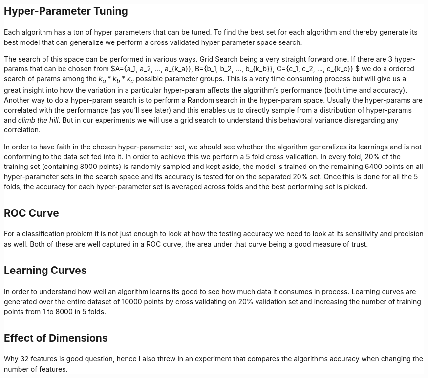 Hyper-Parameter Tuning
----------------------

Each algorithm has a ton of hyper parameters that can be tuned. To find
the best set for each algorithm and thereby generate its best model that
can generalize we perform a cross validated hyper parameter space
search.

The search of this space can be performed in various ways. Grid Search
being a very straight forward one. If there are 3 hyper-params that can
be chosen from
$A=\{a_1, a_2, ..., a_{k_a}\}, B=\{b_1, b_2, ..., b_{k_b}\}, C=\{c_1, c_2, ..., c_{k_c}\} $
we do a ordered search of params among the $k_a * k_b * k_c$ possible
parameter groups. This is a very time consuming process but will give us
a great insight into how the variation in a particular hyper-param
affects the algorithm’s performance (both time and accuracy). Another
way to do a hyper-param search is to perform a Random search in the
hyper-param space. Usually the hyper-params are correlated with the
performance (as you’ll see later) and this enables us to directly sample
from a distribution of hyper-params and *climb the hill*. But in our
experiments we will use a grid search to understand this behavioral
variance disregarding any correlation.

In order to have faith in the chosen hyper-parameter set, we should see
whether the algorithm generalizes its learnings and is not conforming to
the data set fed into it. In order to achieve this we perform a 5 fold
cross validation. In every fold, $20\%$ of the training set (containing
8000 points) is randomly sampled and kept aside, the model is trained on
the remaining 6400 points on all hyper-parameter sets in the search
space and its accuracy is tested for on the separated $20\%$ set. Once
this is done for all the 5 folds, the accuracy for each hyper-parameter
set is averaged across folds and the best performing set is picked.

ROC Curve
---------

For a classification problem it is not just enough to look at how the
testing accuracy we need to look at its sensitivity and precision as
well. Both of these are well captured in a ROC curve, the area under
that curve being a good measure of trust.

Learning Curves
---------------

In order to understand how well an algorithm learns its good to see how
much data it consumes in process. Learning curves are generated over the
entire dataset of 10000 points by cross validating on $20\%$ validation
set and increasing the number of training points from 1 to 8000 in 5
folds.

Effect of Dimensions
--------------------

Why 32 features is good question, hence I also threw in an experiment
that compares the algorithms accuracy when changing the number of
features.

